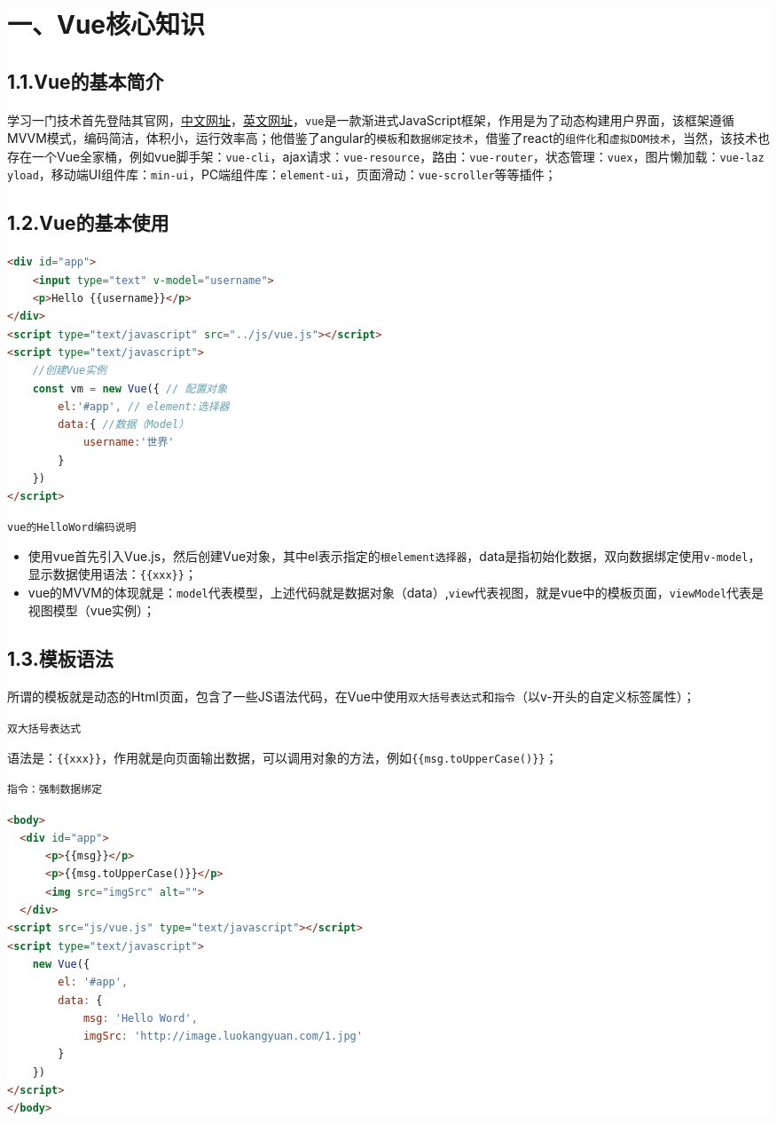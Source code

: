 # 一、Vue核心知识

## 1.1.Vue的基本简介

学习一门技术首先登陆其官网，[中文网址](https://cn.vuejs.org/)，[英文网址](https://vuejs.org/)，`vue`是一款渐进式JavaScript框架，作用是为了动态构建用户界面，该框架遵循MVVM模式，编码简洁，体积小，运行效率高；他借鉴了angular的`模板`和`数据绑定技术`，借鉴了react的`组件化`和`虚拟DOM技术`，当然，该技术也存在一个Vue全家桶，例如vue脚手架：`vue-cli`，ajax请求：`vue-resource`，路由：`vue-router`，状态管理：`vuex`，图片懒加载：`vue-lazyload`，移动端UI组件库：`min-ui`，PC端组件库：`element-ui`，页面滑动：`vue-scroller`等等插件；

## 1.2.Vue的基本使用

```html
<div id="app">
    <input type="text" v-model="username">
    <p>Hello {{username}}</p>
</div>
<script type="text/javascript" src="../js/vue.js"></script>
<script type="text/javascript">
    //创建Vue实例
    const vm = new Vue({ // 配置对象
        el:'#app', // element:选择器
        data:{ //数据（Model）
            username:'世界'
        }
    })
</script>
```

`vue的HelloWord编码说明`

*   使用vue首先引入Vue.js，然后创建Vue对象，其中el表示指定的`根element选择器`，data是指初始化数据，双向数据绑定使用`v-model`，显示数据使用语法：`{{xxx}}`；
*   vue的MVVM的体现就是：`model`代表模型，上述代码就是数据对象（data）,`view`代表视图，就是vue中的模板页面，`viewModel`代表是视图模型（vue实例）；

## 1.3.模板语法

所谓的模板就是动态的Html页面，包含了一些JS语法代码，在Vue中使用`双大括号表达式`和`指令`（以v-开头的自定义标签属性）；

`双大括号表达式`

语法是：`{{xxx}}`，作用就是向页面输出数据，可以调用对象的方法，例如`{{msg.toUpperCase()}}`；

`指令：强制数据绑定`

```html
<body>
  <div id="app">
      <p>{{msg}}</p>
      <p>{{msg.toUpperCase()}}</p> 
      <img src="imgSrc" alt="">
  </div>
<script src="js/vue.js" type="text/javascript"></script>
<script type="text/javascript">
    new Vue({
        el: '#app',
        data: {
            msg: 'Hello Word',
            imgSrc: 'http://image.luokangyuan.com/1.jpg'
        }
    })
</script>
</body>
```

